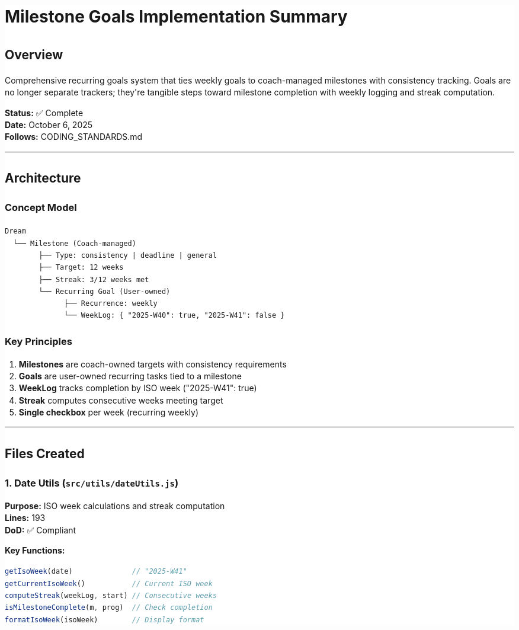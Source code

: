 # Milestone Goals Implementation Summary

## Overview
Comprehensive recurring goals system that ties weekly goals to coach-managed milestones with consistency tracking. Goals are no longer separate trackers; they're tangible steps toward milestone completion with weekly logging and streak computation.

**Status:** ✅ Complete  
**Date:** October 6, 2025  
**Follows:** CODING_STANDARDS.md

---

## Architecture

### Concept Model
```
Dream
  └── Milestone (Coach-managed)
        ├── Type: consistency | deadline | general
        ├── Target: 12 weeks
        ├── Streak: 3/12 weeks met
        └── Recurring Goal (User-owned)
              ├── Recurrence: weekly
              └── WeekLog: { "2025-W40": true, "2025-W41": false }
```

### Key Principles
1. **Milestones** are coach-owned targets with consistency requirements
2. **Goals** are user-owned recurring tasks tied to a milestone
3. **WeekLog** tracks completion by ISO week ("2025-W41": true)
4. **Streak** computes consecutive weeks meeting target
5. **Single checkbox** per week (recurring weekly)

---

## Files Created

### 1. Date Utils (`src/utils/dateUtils.js`)
**Purpose:** ISO week calculations and streak computation  
**Lines:** 193  
**DoD:** ✅ Compliant

**Key Functions:**
```javascript
getIsoWeek(date)              // "2025-W41"
getCurrentIsoWeek()           // Current ISO week
computeStreak(weekLog, start) // Consecutive weeks
isMilestoneComplete(m, prog)  // Check completion
formatIsoWeek(isoWeek)        // Display format
```
